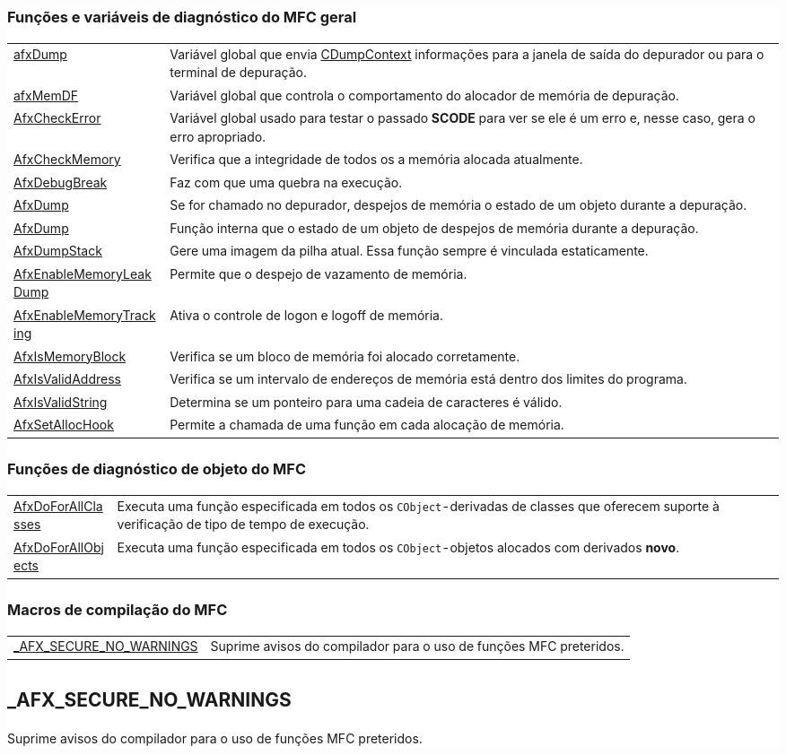 ### <a name="mfc-general-diagnostic-variables-and-functions"></a>Funções e variáveis de diagnóstico do MFC geral  
  
|||  
|-|-|  
|[afxDump](#afxdump)|Variável global que envia [CDumpContext](../../mfc/reference/cdumpcontext-class.md) informações para a janela de saída do depurador ou para o terminal de depuração.|  
|[afxMemDF](#afxmemdf)|Variável global que controla o comportamento do alocador de memória de depuração.|  
|[AfxCheckError](#afxcheckerror)|Variável global usado para testar o passado **SCODE** para ver se ele é um erro e, nesse caso, gera o erro apropriado.|  
|[AfxCheckMemory](#afxcheckmemory)|Verifica que a integridade de todos os a memória alocada atualmente.|  
|[AfxDebugBreak](#afxdebugbreak)|Faz com que uma quebra na execução.|
|[AfxDump](#cdumpcontext_in_mfc)|Se for chamado no depurador, despejos de memória o estado de um objeto durante a depuração.|  
|[AfxDump](#afxdump)|Função interna que o estado de um objeto de despejos de memória durante a depuração.|
|[AfxDumpStack](#afxdumpstack)|Gere uma imagem da pilha atual. Essa função sempre é vinculada estaticamente.|  
|[AfxEnableMemoryLeakDump](#afxenablememoryleakdump)|Permite que o despejo de vazamento de memória.|  
|[AfxEnableMemoryTracking](#afxenablememorytracking)|Ativa o controle de logon e logoff de memória.|  
|[AfxIsMemoryBlock](#afxismemoryblock)|Verifica se um bloco de memória foi alocado corretamente.|  
|[AfxIsValidAddress](#afxisvalidaddress)|Verifica se um intervalo de endereços de memória está dentro dos limites do programa.|  
|[AfxIsValidString](#afxisvalidstring)|Determina se um ponteiro para uma cadeia de caracteres é válido.|  
|[AfxSetAllocHook](#afxsetallochook)|Permite a chamada de uma função em cada alocação de memória.|  
  
### <a name="mfc-object-diagnostic-functions"></a>Funções de diagnóstico de objeto do MFC  
  
|||  
|-|-|  
|[AfxDoForAllClasses](#afxdoforallclasses)|Executa uma função especificada em todos os `CObject`-derivadas de classes que oferecem suporte à verificação de tipo de tempo de execução.|  
|[AfxDoForAllObjects](#afxdoforallobjects)|Executa uma função especificada em todos os `CObject`-objetos alocados com derivados **novo**.|  

### <a name="mfc-compilation-macros"></a>Macros de compilação do MFC
|||
|-|-|
|[_AFX_SECURE_NO_WARNINGS](#afx_secure_no_warnings)|Suprime avisos do compilador para o uso de funções MFC preteridos.|  


## <a name="afx_secure_no_warnings"></a>_AFX_SECURE_NO_WARNINGS
Suprime avisos do compilador para o uso de funções MFC preteridos.  
   